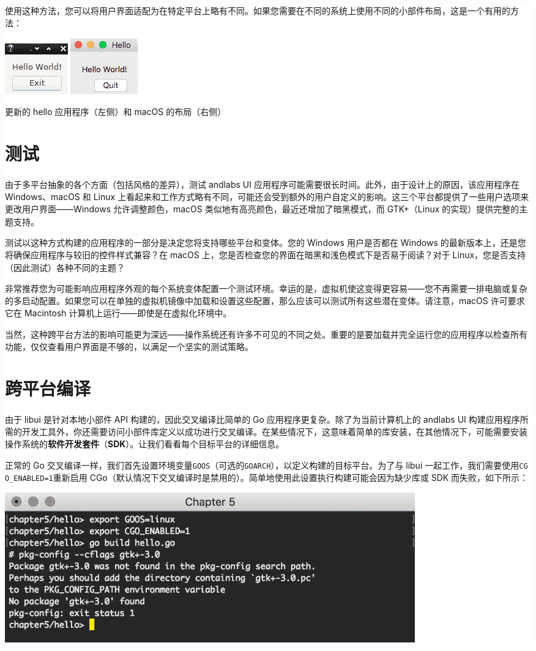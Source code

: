 使用这种方法，您可以将用户界面适配为在特定平台上略有不同。如果您需要在不同的系统上使用不同的小部件布局，这是一个有用的方法：

![图片 1](img/09a2c322-a5d9-424b-91d0-79da426968dc.png) ![图片 2](img/79ca5af6-fcb5-4ffb-9b2b-94904eb8d102.png)

更新的 hello 应用程序（左侧）和 macOS 的布局（右侧）

# 测试

由于多平台抽象的各个方面（包括风格的差异），测试 andlabs UI 应用程序可能需要很长时间。此外，由于设计上的原因，该应用程序在 Windows、macOS 和 Linux 上看起来和工作方式略有不同，可能还会受到额外的用户自定义的影响。这三个平台都提供了一些用户选项来更改用户界面——Windows 允许调整颜色，macOS 类似地有高亮颜色，最近还增加了暗黑模式，而 GTK+（Linux 的实现）提供完整的主题支持。

测试以这种方式构建的应用程序的一部分是决定您将支持哪些平台和变体。您的 Windows 用户是否都在 Windows 的最新版本上，还是您将确保应用程序与较旧的控件样式兼容？在 macOS 上，您是否检查您的界面在暗黑和浅色模式下是否易于阅读？对于 Linux，您是否支持（因此测试）各种不同的主题？

非常推荐您为可能影响应用程序外观的每个系统变体配置一个测试环境。幸运的是，虚拟机使这变得更容易——您不再需要一排电脑或复杂的多启动配置。如果您可以在单独的虚拟机镜像中加载和设置这些配置，那么应该可以测试所有这些潜在变体。请注意，macOS 许可要求它在 Macintosh 计算机上运行——即使是在虚拟化环境中。

当然，这种跨平台方法的影响可能更为深远——操作系统还有许多不可见的不同之处。重要的是要加载并完全运行您的应用程序以检查所有功能，仅仅查看用户界面是不够的，以满足一个坚实的测试策略。

# 跨平台编译

由于 libui 是针对本地小部件 API 构建的，因此交叉编译比简单的 Go 应用程序更复杂。除了为当前计算机上的 andlabs UI 构建应用程序所需的开发工具外，你还需要访问小部件库定义以成功进行交叉编译。在某些情况下，这意味着简单的库安装，在其他情况下，可能需要安装操作系统的**软件开发套件**（**SDK**）。让我们看看每个目标平台的详细信息。

正常的 Go 交叉编译一样，我们首先设置环境变量`GOOS`（可选的`GOARCH`），以定义构建的目标平台。为了与 libui 一起工作，我们需要使用`CGO_ENABLED=1`重新启用 CGo（默认情况下交叉编译时是禁用的）。简单地使用此设置执行构建可能会因为缺少库或 SDK 而失败，如下所示：

![图片](img/a26eff48-0c0b-47f6-b177-80f92bc64990.png)
